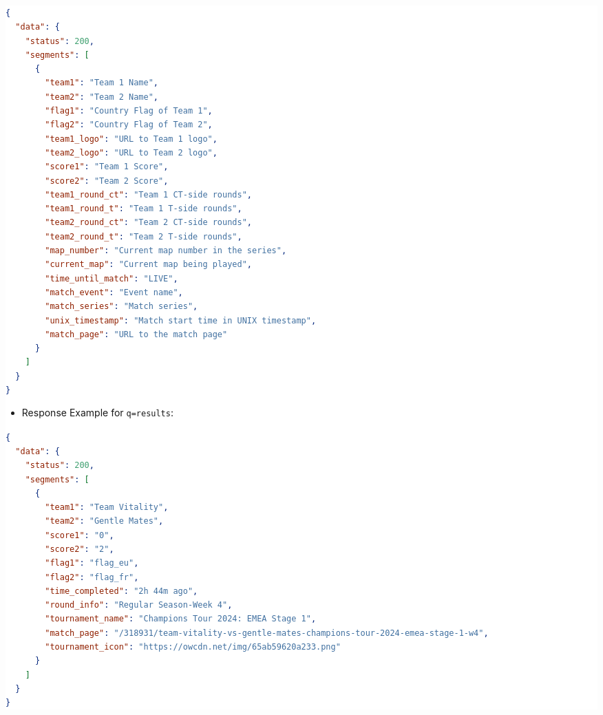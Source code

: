 ```json
{
  "data": {
    "status": 200,
    "segments": [
      {
        "team1": "Team 1 Name",
        "team2": "Team 2 Name",
        "flag1": "Country Flag of Team 1",
        "flag2": "Country Flag of Team 2",
        "team1_logo": "URL to Team 1 logo",
        "team2_logo": "URL to Team 2 logo",
        "score1": "Team 1 Score",
        "score2": "Team 2 Score",
        "team1_round_ct": "Team 1 CT-side rounds",
        "team1_round_t": "Team 1 T-side rounds",
        "team2_round_ct": "Team 2 CT-side rounds",
        "team2_round_t": "Team 2 T-side rounds",
        "map_number": "Current map number in the series",
        "current_map": "Current map being played",
        "time_until_match": "LIVE",
        "match_event": "Event name",
        "match_series": "Match series",
        "unix_timestamp": "Match start time in UNIX timestamp",
        "match_page": "URL to the match page"
      }
    ]
  }
}
```

- Response Example for `q=results`:

```json
{
  "data": {
    "status": 200,
    "segments": [
      {
        "team1": "Team Vitality",
        "team2": "Gentle Mates",
        "score1": "0",
        "score2": "2",
        "flag1": "flag_eu",
        "flag2": "flag_fr",
        "time_completed": "2h 44m ago",
        "round_info": "Regular Season-Week 4",
        "tournament_name": "Champions Tour 2024: EMEA Stage 1",
        "match_page": "/318931/team-vitality-vs-gentle-mates-champions-tour-2024-emea-stage-1-w4",
        "tournament_icon": "https://owcdn.net/img/65ab59620a233.png"
      }
    ]
  }
}
```
